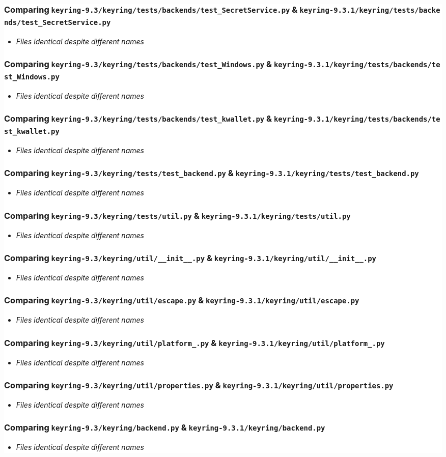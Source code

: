 ### Comparing `keyring-9.3/keyring/tests/backends/test_SecretService.py` & `keyring-9.3.1/keyring/tests/backends/test_SecretService.py`

 * *Files identical despite different names*

### Comparing `keyring-9.3/keyring/tests/backends/test_Windows.py` & `keyring-9.3.1/keyring/tests/backends/test_Windows.py`

 * *Files identical despite different names*

### Comparing `keyring-9.3/keyring/tests/backends/test_kwallet.py` & `keyring-9.3.1/keyring/tests/backends/test_kwallet.py`

 * *Files identical despite different names*

### Comparing `keyring-9.3/keyring/tests/test_backend.py` & `keyring-9.3.1/keyring/tests/test_backend.py`

 * *Files identical despite different names*

### Comparing `keyring-9.3/keyring/tests/util.py` & `keyring-9.3.1/keyring/tests/util.py`

 * *Files identical despite different names*

### Comparing `keyring-9.3/keyring/util/__init__.py` & `keyring-9.3.1/keyring/util/__init__.py`

 * *Files identical despite different names*

### Comparing `keyring-9.3/keyring/util/escape.py` & `keyring-9.3.1/keyring/util/escape.py`

 * *Files identical despite different names*

### Comparing `keyring-9.3/keyring/util/platform_.py` & `keyring-9.3.1/keyring/util/platform_.py`

 * *Files identical despite different names*

### Comparing `keyring-9.3/keyring/util/properties.py` & `keyring-9.3.1/keyring/util/properties.py`

 * *Files identical despite different names*

### Comparing `keyring-9.3/keyring/backend.py` & `keyring-9.3.1/keyring/backend.py`

 * *Files identical despite different names*

